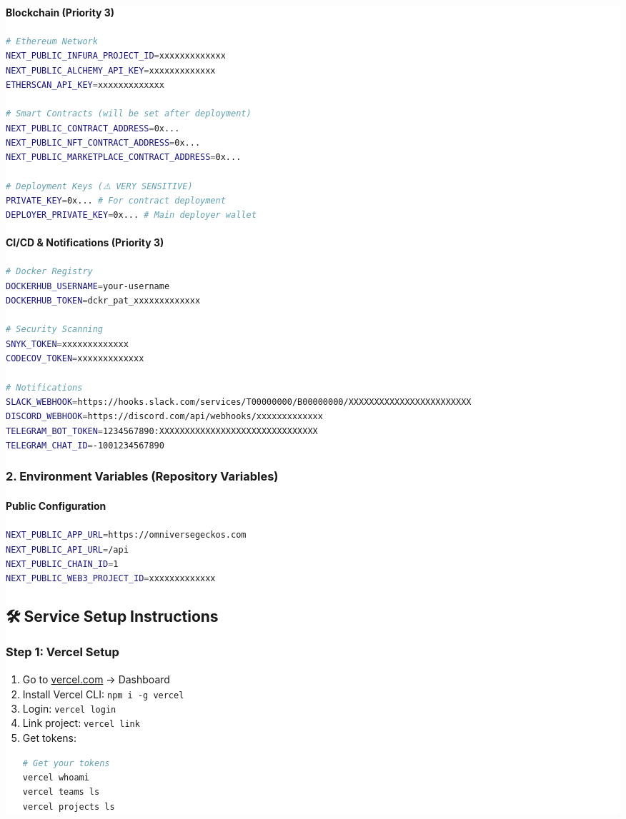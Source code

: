 #### Blockchain (Priority 3)
```bash
# Ethereum Network
NEXT_PUBLIC_INFURA_PROJECT_ID=xxxxxxxxxxxxx
NEXT_PUBLIC_ALCHEMY_API_KEY=xxxxxxxxxxxxx
ETHERSCAN_API_KEY=xxxxxxxxxxxxx

# Smart Contracts (will be set after deployment)
NEXT_PUBLIC_CONTRACT_ADDRESS=0x...
NEXT_PUBLIC_NFT_CONTRACT_ADDRESS=0x...
NEXT_PUBLIC_MARKETPLACE_CONTRACT_ADDRESS=0x...

# Deployment Keys (⚠️ VERY SENSITIVE)
PRIVATE_KEY=0x... # For contract deployment
DEPLOYER_PRIVATE_KEY=0x... # Main deployer wallet
```

#### CI/CD & Notifications (Priority 3)
```bash
# Docker Registry
DOCKERHUB_USERNAME=your-username
DOCKERHUB_TOKEN=dckr_pat_xxxxxxxxxxxxx

# Security Scanning
SNYK_TOKEN=xxxxxxxxxxxxx
CODECOV_TOKEN=xxxxxxxxxxxxx

# Notifications
SLACK_WEBHOOK=https://hooks.slack.com/services/T00000000/B00000000/XXXXXXXXXXXXXXXXXXXXXXXX
DISCORD_WEBHOOK=https://discord.com/api/webhooks/xxxxxxxxxxxxx
TELEGRAM_BOT_TOKEN=1234567890:XXXXXXXXXXXXXXXXXXXXXXXXXXXXXXX
TELEGRAM_CHAT_ID=-1001234567890
```

### 2. Environment Variables (Repository Variables)

#### Public Configuration
```bash
NEXT_PUBLIC_APP_URL=https://omniversegeckos.com
NEXT_PUBLIC_API_URL=/api
NEXT_PUBLIC_CHAIN_ID=1
NEXT_PUBLIC_WEB3_PROJECT_ID=xxxxxxxxxxxxx
```

## 🛠️ Service Setup Instructions

### Step 1: Vercel Setup
1. Go to [vercel.com](https://vercel.com) → Dashboard
2. Install Vercel CLI: `npm i -g vercel`
3. Login: `vercel login`
4. Link project: `vercel link`
5. Get tokens:
   ```bash
   # Get your tokens
   vercel whoami
   vercel teams ls
   vercel projects ls
   ```
